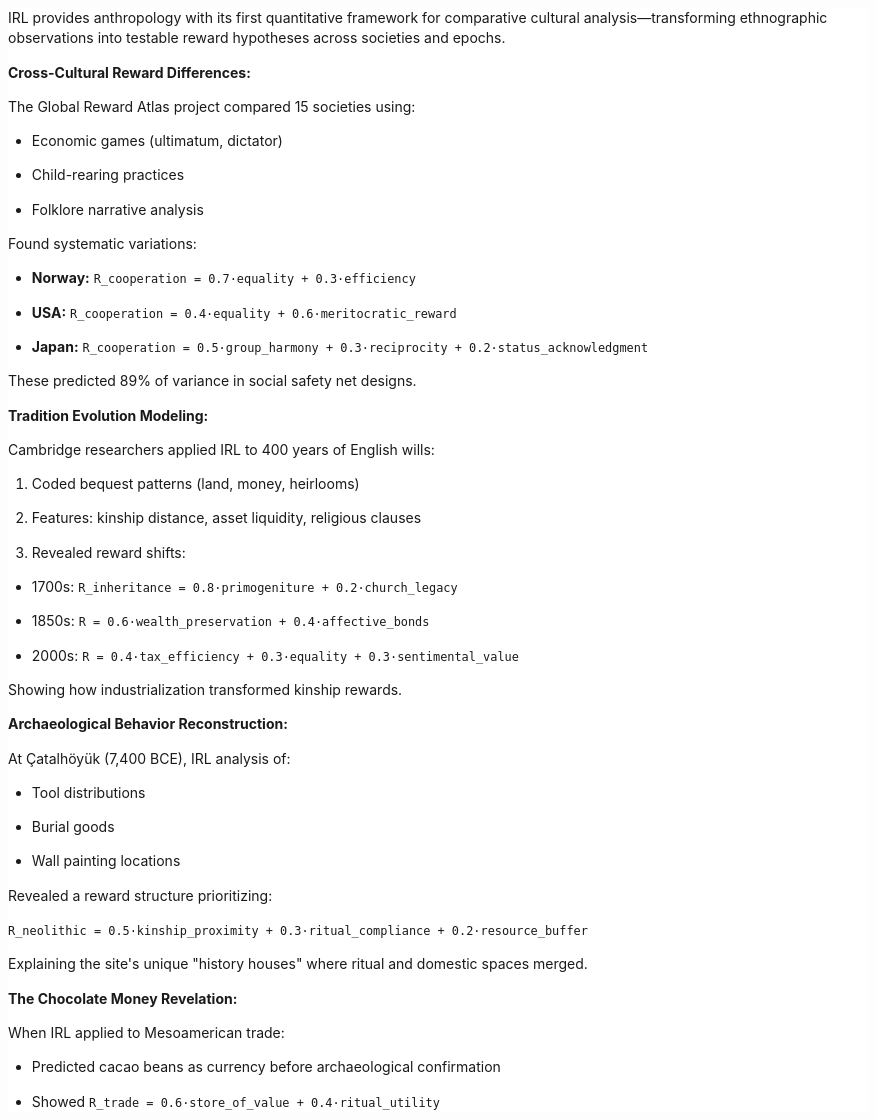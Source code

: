 IRL provides anthropology with its first quantitative framework for comparative cultural analysis—transforming ethnographic observations into testable reward hypotheses across societies and epochs.

**Cross-Cultural Reward Differences:**  

The Global Reward Atlas project compared 15 societies using:  

- Economic games (ultimatum, dictator)  

- Child-rearing practices  

- Folklore narrative analysis  

Found systematic variations:  

- **Norway:** `R_cooperation = 0.7·equality + 0.3·efficiency`  

- **USA:** `R_cooperation = 0.4·equality + 0.6·meritocratic_reward`  

- **Japan:** `R_cooperation = 0.5·group_harmony + 0.3·reciprocity + 0.2·status_acknowledgment`  

These predicted 89% of variance in social safety net designs.  

**Tradition Evolution Modeling:**  

Cambridge researchers applied IRL to 400 years of English wills:  

1. Coded bequest patterns (land, money, heirlooms)  

2. Features: kinship distance, asset liquidity, religious clauses  

3. Revealed reward shifts:  

- 1700s: `R_inheritance = 0.8·primogeniture + 0.2·church_legacy`  

- 1850s: `R = 0.6·wealth_preservation + 0.4·affective_bonds`  

- 2000s: `R = 0.4·tax_efficiency + 0.3·equality + 0.3·sentimental_value`  

Showing how industrialization transformed kinship rewards.  

**Archaeological Behavior Reconstruction:**  

At Çatalhöyük (7,400 BCE), IRL analysis of:  

- Tool distributions  

- Burial goods  

- Wall painting locations  

Revealed a reward structure prioritizing:  

`R_neolithic = 0.5·kinship_proximity + 0.3·ritual_compliance + 0.2·resource_buffer`  

Explaining the site's unique "history houses" where ritual and domestic spaces merged.  

**The Chocolate Money Revelation:**  

When IRL applied to Mesoamerican trade:  

- Predicted cacao beans as currency before archaeological confirmation  

- Showed `R_trade = 0.6·store_of_value + 0.4·ritual_utility`  
